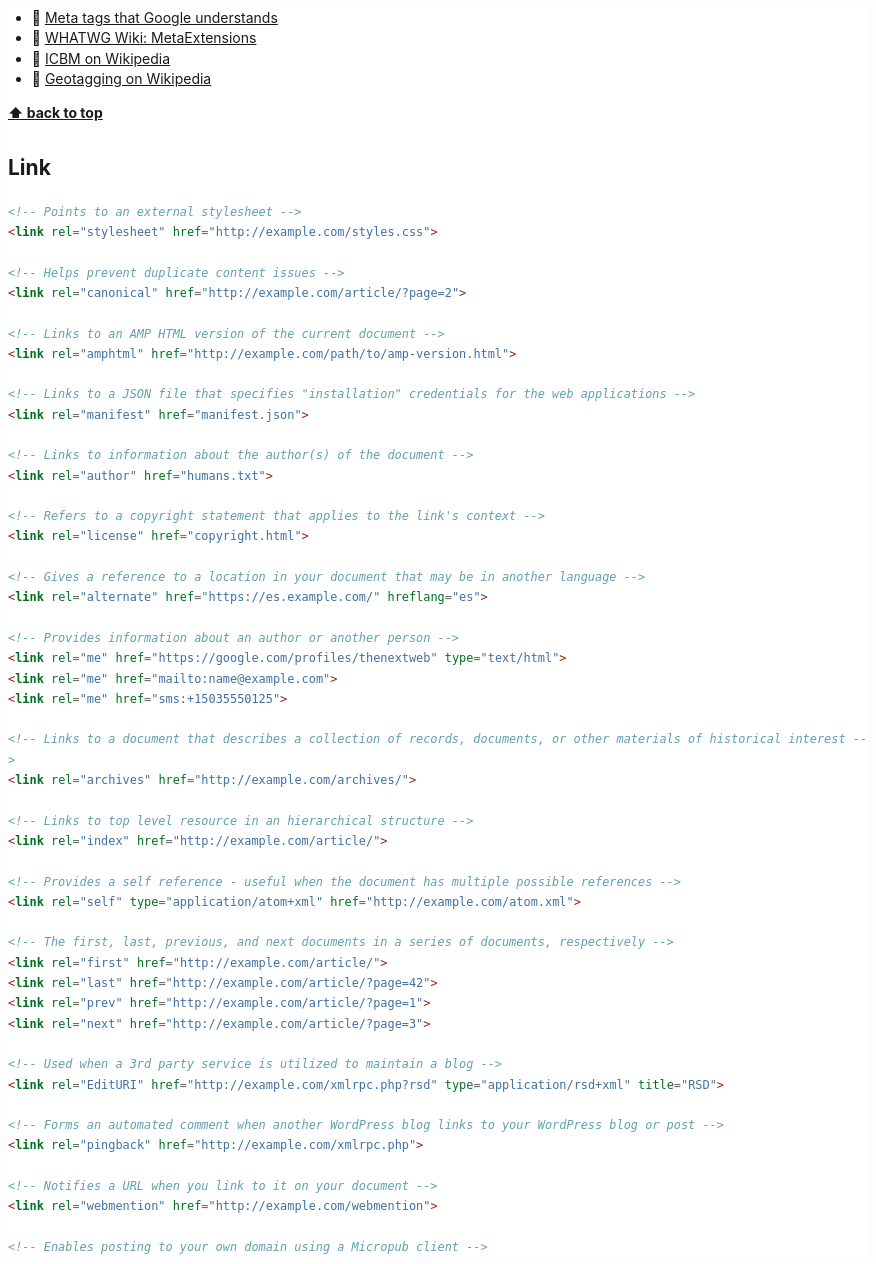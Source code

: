 - 📖 [Meta tags that Google understands](https://support.google.com/webmasters/answer/79812?hl=en)
- 📖 [WHATWG Wiki: MetaExtensions](https://wiki.whatwg.org/wiki/MetaExtensions)
- 📖 [ICBM on Wikipedia](https://en.wikipedia.org/wiki/ICBM_address#Modern_use)
- 📖 [Geotagging on Wikipedia](https://en.wikipedia.org/wiki/Geotagging#HTML_pages)

**[⬆ back to top](#table-of-contents)**

## Link

``` html
<!-- Points to an external stylesheet -->
<link rel="stylesheet" href="http://example.com/styles.css">

<!-- Helps prevent duplicate content issues -->
<link rel="canonical" href="http://example.com/article/?page=2">

<!-- Links to an AMP HTML version of the current document -->
<link rel="amphtml" href="http://example.com/path/to/amp-version.html">

<!-- Links to a JSON file that specifies "installation" credentials for the web applications -->
<link rel="manifest" href="manifest.json">

<!-- Links to information about the author(s) of the document -->
<link rel="author" href="humans.txt">

<!-- Refers to a copyright statement that applies to the link's context -->
<link rel="license" href="copyright.html">

<!-- Gives a reference to a location in your document that may be in another language -->
<link rel="alternate" href="https://es.example.com/" hreflang="es">

<!-- Provides information about an author or another person -->
<link rel="me" href="https://google.com/profiles/thenextweb" type="text/html">
<link rel="me" href="mailto:name@example.com">
<link rel="me" href="sms:+15035550125">

<!-- Links to a document that describes a collection of records, documents, or other materials of historical interest -->
<link rel="archives" href="http://example.com/archives/">

<!-- Links to top level resource in an hierarchical structure -->
<link rel="index" href="http://example.com/article/">

<!-- Provides a self reference - useful when the document has multiple possible references -->
<link rel="self" type="application/atom+xml" href="http://example.com/atom.xml">

<!-- The first, last, previous, and next documents in a series of documents, respectively -->
<link rel="first" href="http://example.com/article/">
<link rel="last" href="http://example.com/article/?page=42">
<link rel="prev" href="http://example.com/article/?page=1">
<link rel="next" href="http://example.com/article/?page=3">

<!-- Used when a 3rd party service is utilized to maintain a blog -->
<link rel="EditURI" href="http://example.com/xmlrpc.php?rsd" type="application/rsd+xml" title="RSD">

<!-- Forms an automated comment when another WordPress blog links to your WordPress blog or post -->
<link rel="pingback" href="http://example.com/xmlrpc.php">

<!-- Notifies a URL when you link to it on your document -->
<link rel="webmention" href="http://example.com/webmention">

<!-- Enables posting to your own domain using a Micropub client -->
```